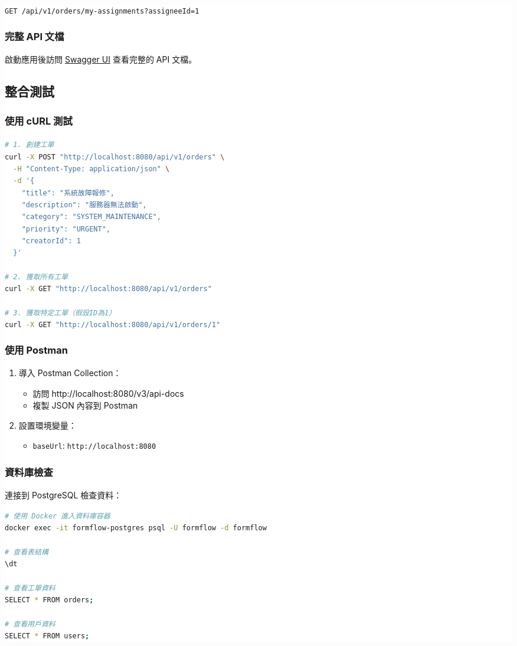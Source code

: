 ```http
GET /api/v1/orders/my-assignments?assigneeId=1
```

### 完整 API 文檔

啟動應用後訪問 [Swagger UI](http://localhost:8080/swagger-ui.html) 查看完整的 API 文檔。

## 整合測試

### 使用 cURL 測試

```bash
# 1. 創建工單
curl -X POST "http://localhost:8080/api/v1/orders" \
  -H "Content-Type: application/json" \
  -d '{
    "title": "系統故障報修",
    "description": "服務器無法啟動",
    "category": "SYSTEM_MAINTENANCE",
    "priority": "URGENT",
    "creatorId": 1
  }'

# 2. 獲取所有工單
curl -X GET "http://localhost:8080/api/v1/orders"

# 3. 獲取特定工單（假設ID為1）
curl -X GET "http://localhost:8080/api/v1/orders/1"
```

### 使用 Postman

1. 導入 Postman Collection：
   - 訪問 http://localhost:8080/v3/api-docs
   - 複製 JSON 內容到 Postman

2. 設置環境變量：
   - `baseUrl`: `http://localhost:8080`

### 資料庫檢查

連接到 PostgreSQL 檢查資料：

```bash
# 使用 Docker 進入資料庫容器
docker exec -it formflow-postgres psql -U formflow -d formflow

# 查看表結構
\dt

# 查看工單資料
SELECT * FROM orders;

# 查看用戶資料
SELECT * FROM users;
```
